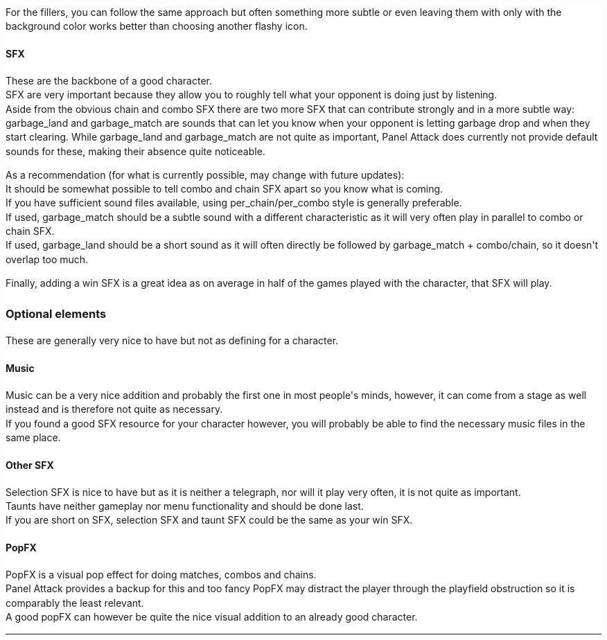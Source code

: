 For the fillers, you can follow the same approach but often something more subtle or even leaving them with only with the background color works better than choosing another flashy icon.

#### SFX

These are the backbone of a good character.  
SFX are very important because they allow you to roughly tell what your opponent is doing just by listening.  
Aside from the obvious chain and combo SFX there are two more SFX that can contribute strongly and in a more subtle way:  
garbage_land and garbage_match are sounds that can let you know when your opponent is letting garbage drop and when they start clearing.
While garbage_land and garbage_match are not quite as important, Panel Attack does currently not provide default sounds for these, making their absence quite noticeable.  

As a recommendation (for what is currently possible, may change with future updates):  
It should be somewhat possible to tell combo and chain SFX apart so you know what is coming.  
If you have sufficient sound files available, using per_chain/per_combo style is generally preferable.  
If used, garbage_match should be a subtle sound with a different characteristic as it will very often play in parallel to combo or chain SFX.  
If used, garbage_land should be a short sound as it will often directly be followed by garbage_match + combo/chain, so it doesn't overlap too much.  

Finally, adding a win SFX is a great idea as on average in half of the games played with the character, that SFX will play.  


### Optional elements

These are generally very nice to have but not as defining for a character.

#### Music

Music can be a very nice addition and probably the first one in most people's minds, however, it can come from a stage as well instead and is therefore not quite as necessary.  
If you found a good SFX resource for your character however, you will probably be able to find the necessary music files in the same place.

#### Other SFX

Selection SFX is nice to have but as it is neither a telegraph, nor will it play very often, it is not quite as important.  
Taunts have neither gameplay nor menu functionality and should be done last.  
If you are short on SFX, selection SFX and taunt SFX could be the same as your win SFX.

#### PopFX

PopFX is a visual pop effect for doing matches, combos and chains.  
Panel Attack provides a backup for this and too fancy PopFX may distract the player through the playfield obstruction so it is comparably the least relevant.  
A good popFX can however be quite the nice visual addition to an already good character.


-----------------------------------------------------------
